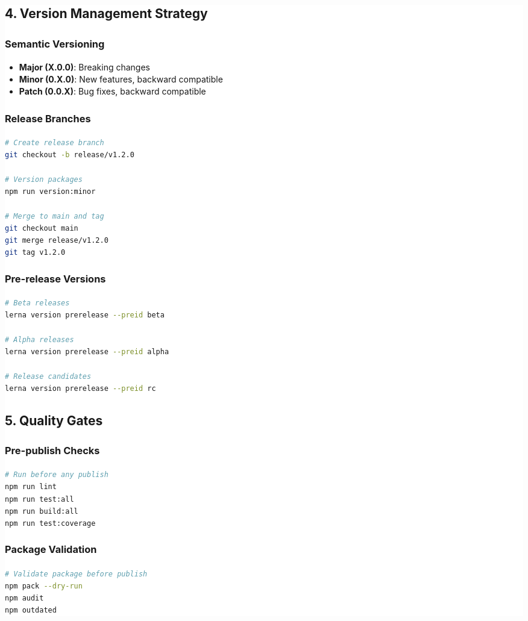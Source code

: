 ## 4. Version Management Strategy

### Semantic Versioning
- **Major (X.0.0)**: Breaking changes
- **Minor (0.X.0)**: New features, backward compatible
- **Patch (0.0.X)**: Bug fixes, backward compatible

### Release Branches
```bash
# Create release branch
git checkout -b release/v1.2.0

# Version packages
npm run version:minor

# Merge to main and tag
git checkout main
git merge release/v1.2.0
git tag v1.2.0
```

### Pre-release Versions
```bash
# Beta releases
lerna version prerelease --preid beta

# Alpha releases
lerna version prerelease --preid alpha

# Release candidates
lerna version prerelease --preid rc
```

## 5. Quality Gates

### Pre-publish Checks
```bash
# Run before any publish
npm run lint
npm run test:all
npm run build:all
npm run test:coverage
```

### Package Validation
```bash
# Validate package before publish
npm pack --dry-run
npm audit
npm outdated
```
